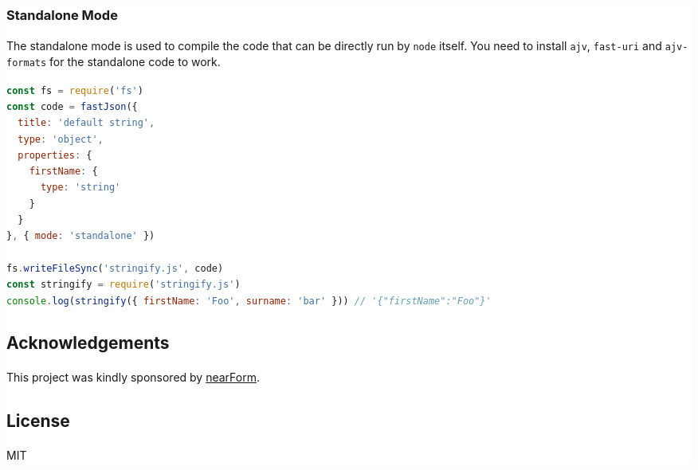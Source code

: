 <a name="standalone"></a>
### Standalone Mode

The standalone mode is used to compile the code that can be directly run by `node`
itself. You need to install `ajv`, `fast-uri` and `ajv-formats` for
the standalone code to work.

```js
const fs = require('fs')
const code = fastJson({
  title: 'default string',
  type: 'object',
  properties: {
    firstName: {
      type: 'string'
    }
  }
}, { mode: 'standalone' })

fs.writeFileSync('stringify.js', code)
const stringify = require('stringify.js')
console.log(stringify({ firstName: 'Foo', surname: 'bar' })) // '{"firstName":"Foo"}'
```

<a name="acknowledgements"></a>
## Acknowledgements

This project was kindly sponsored by [nearForm](https://nearform.com).

<a name="license"></a>
## License

MIT

